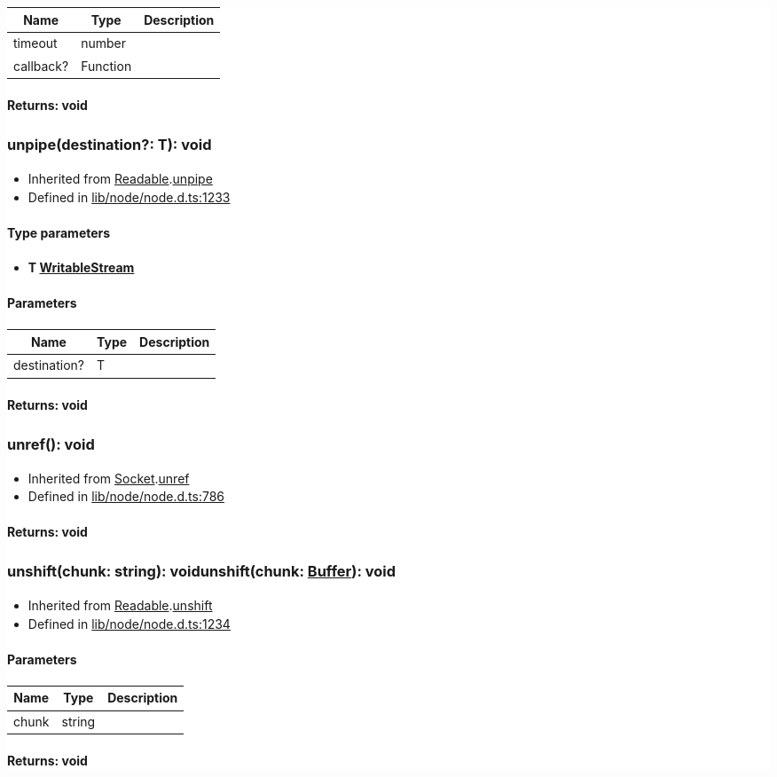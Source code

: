 | Name | Type | Description |
| ---- | ---- | ---- |
| timeout | number|  |
| callback? | Function|  |

#### Returns: void

### unpipe<T>(destination?: T): void
  
* Inherited from [Readable](../classes/_stream_.readable.md).[unpipe](../classes/_stream_.readable.md#unpipe)
* Defined in [lib/node/node.d.ts:1233](https://github.com/kimamula/typedoc/blob/HEAD/src/lib/node/node.d.ts#L1233)


#### Type parameters

* #### T [WritableStream](nodejs.writablestream.md)

#### Parameters

| Name | Type | Description |
| ---- | ---- | ---- |
| destination? | T|  |

#### Returns: void

### unref(): void
  
* Inherited from [Socket](_net_.socket.md).[unref](_net_.socket.md#unref)
* Defined in [lib/node/node.d.ts:786](https://github.com/kimamula/typedoc/blob/HEAD/src/lib/node/node.d.ts#L786)

#### Returns: void

### unshift(chunk: string): voidunshift(chunk: [Buffer](buffer.md)): void
  
* Inherited from [Readable](../classes/_stream_.readable.md).[unshift](../classes/_stream_.readable.md#unshift)
* Defined in [lib/node/node.d.ts:1234](https://github.com/kimamula/typedoc/blob/HEAD/src/lib/node/node.d.ts#L1234)


#### Parameters

| Name | Type | Description |
| ---- | ---- | ---- |
| chunk | string|  |

#### Returns: void
  